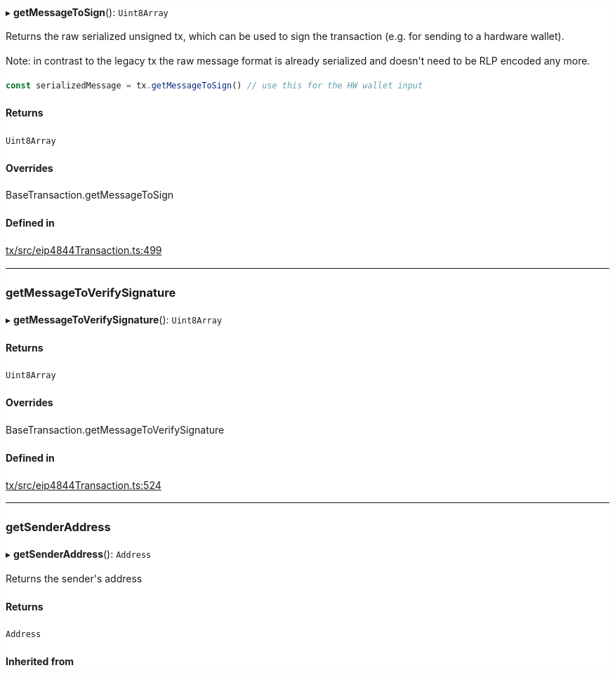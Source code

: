 ▸ **getMessageToSign**(): `Uint8Array`

Returns the raw serialized unsigned tx, which can be used
to sign the transaction (e.g. for sending to a hardware wallet).

Note: in contrast to the legacy tx the raw message format is already
serialized and doesn't need to be RLP encoded any more.

```javascript
const serializedMessage = tx.getMessageToSign() // use this for the HW wallet input
```

#### Returns

`Uint8Array`

#### Overrides

BaseTransaction.getMessageToSign

#### Defined in

[tx/src/eip4844Transaction.ts:499](https://github.com/ethereumjs/ethereumjs-monorepo/blob/master/packages/tx/src/eip4844Transaction.ts#L499)

___

### getMessageToVerifySignature

▸ **getMessageToVerifySignature**(): `Uint8Array`

#### Returns

`Uint8Array`

#### Overrides

BaseTransaction.getMessageToVerifySignature

#### Defined in

[tx/src/eip4844Transaction.ts:524](https://github.com/ethereumjs/ethereumjs-monorepo/blob/master/packages/tx/src/eip4844Transaction.ts#L524)

___

### getSenderAddress

▸ **getSenderAddress**(): `Address`

Returns the sender's address

#### Returns

`Address`

#### Inherited from
